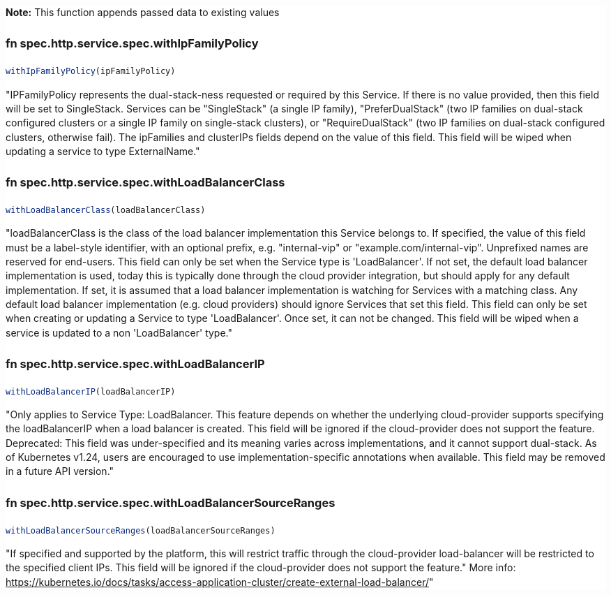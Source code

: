 **Note:** This function appends passed data to existing values

### fn spec.http.service.spec.withIpFamilyPolicy

```ts
withIpFamilyPolicy(ipFamilyPolicy)
```

"IPFamilyPolicy represents the dual-stack-ness requested or required by this Service. If there is no value provided, then this field will be set to SingleStack. Services can be \"SingleStack\" (a single IP family), \"PreferDualStack\" (two IP families on dual-stack configured clusters or a single IP family on single-stack clusters), or \"RequireDualStack\" (two IP families on dual-stack configured clusters, otherwise fail). The ipFamilies and clusterIPs fields depend on the value of this field. This field will be wiped when updating a service to type ExternalName."

### fn spec.http.service.spec.withLoadBalancerClass

```ts
withLoadBalancerClass(loadBalancerClass)
```

"loadBalancerClass is the class of the load balancer implementation this Service belongs to. If specified, the value of this field must be a label-style identifier, with an optional prefix, e.g. \"internal-vip\" or \"example.com/internal-vip\". Unprefixed names are reserved for end-users. This field can only be set when the Service type is 'LoadBalancer'. If not set, the default load balancer implementation is used, today this is typically done through the cloud provider integration, but should apply for any default implementation. If set, it is assumed that a load balancer implementation is watching for Services with a matching class. Any default load balancer implementation (e.g. cloud providers) should ignore Services that set this field. This field can only be set when creating or updating a Service to type 'LoadBalancer'. Once set, it can not be changed. This field will be wiped when a service is updated to a non 'LoadBalancer' type."

### fn spec.http.service.spec.withLoadBalancerIP

```ts
withLoadBalancerIP(loadBalancerIP)
```

"Only applies to Service Type: LoadBalancer. This feature depends on whether the underlying cloud-provider supports specifying the loadBalancerIP when a load balancer is created. This field will be ignored if the cloud-provider does not support the feature. Deprecated: This field was under-specified and its meaning varies across implementations, and it cannot support dual-stack. As of Kubernetes v1.24, users are encouraged to use implementation-specific annotations when available. This field may be removed in a future API version."

### fn spec.http.service.spec.withLoadBalancerSourceRanges

```ts
withLoadBalancerSourceRanges(loadBalancerSourceRanges)
```

"If specified and supported by the platform, this will restrict traffic through the cloud-provider load-balancer will be restricted to the specified client IPs. This field will be ignored if the cloud-provider does not support the feature.\" More info: https://kubernetes.io/docs/tasks/access-application-cluster/create-external-load-balancer/"
